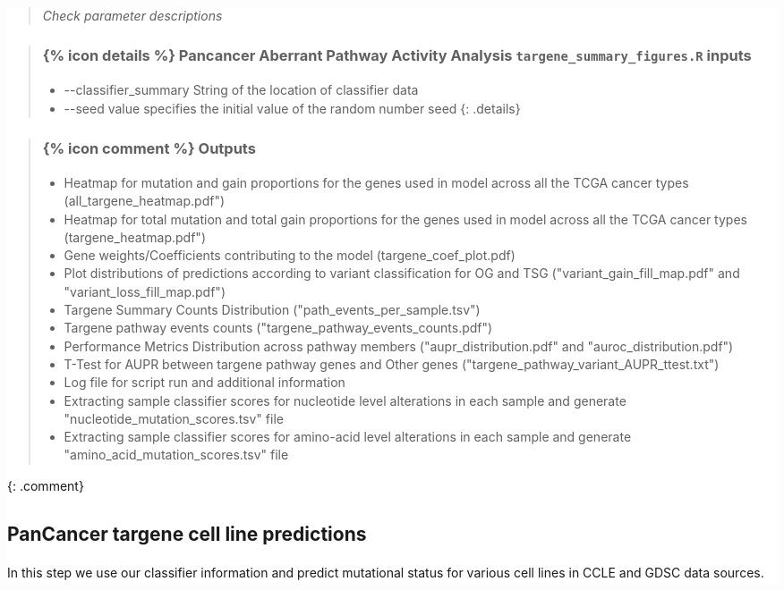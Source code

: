 >    *Check parameter descriptions*

> ### {% icon details %} Pancancer Aberrant Pathway Activity Analysis `targene_summary_figures.R` inputs
>    - \--classifier_summary 	String of the location of classifier data
>    - \--seed 	value specifies the initial value of the random number seed
{: .details}

> ### {% icon comment %} Outputs
>    - Heatmap for mutation and gain proportions for the genes used in model across all the TCGA cancer types (all_targene_heatmap.pdf")
>    - Heatmap for total mutation and total gain proportions for the genes used in model across all the TCGA cancer types (targene_heatmap.pdf")
>    - Gene weights/Coefficients contributing to the model (targene_coef_plot.pdf)
>    - Plot distributions of predictions according to variant classification for OG and TSG ("variant_gain_fill_map.pdf" and "variant_loss_fill_map.pdf")
>    - Targene Summary Counts Distribution ("path_events_per_sample.tsv")
>    - Targene pathway events counts ("targene_pathway_events_counts.pdf")
>    - Performance Metrics Distribution across pathway members ("aupr_distribution.pdf" and "auroc_distribution.pdf")
>    - T-Test for AUPR between targene pathway genes and Other genes ("targene_pathway_variant_AUPR_ttest.txt")
>    - Log file for script run and additional information
>    - Extracting sample classifier scores for nucleotide level alterations in each sample and generate "nucleotide_mutation_scores.tsv" file
>    - Extracting sample classifier scores for amino-acid level alterations in each sample and generate "amino_acid_mutation_scores.tsv" file

{: .comment}

## **PanCancer targene cell line predictions**
In this step we use our classifier information and predict mutational status for various cell lines in CCLE and GDSC data sources.